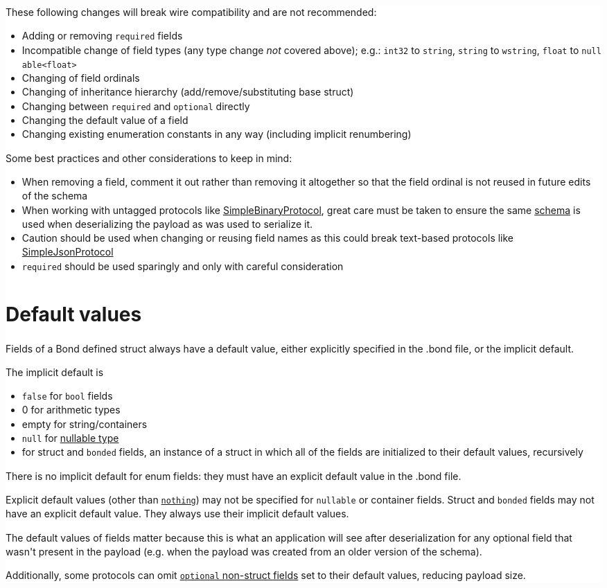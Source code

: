 These following changes will break wire compatibility and are not recommended:

- Adding or removing `required` fields
- Incompatible change of field types (any type change *not* covered above);
  e.g.: `int32` to `string`, `string` to `wstring`, `float` to
  `nullable<float>`
- Changing of field ordinals
- Changing of inheritance hierarchy (add/remove/substituting base struct)
- Changing between `required` and `optional` directly
- Changing the default value of a field
- Changing existing enumeration constants in any way (including implicit
  renumbering)

Some best practices and other considerations to keep in mind:

- When removing a field, comment it out rather than removing it altogether so
  that the field ordinal is not reused in future edits of the schema
- When working with untagged protocols like
  [SimpleBinaryProtocol](#simple-binary), great care must be taken to ensure
  the same [schema](#runtime-schema) is used when deserializing the payload as
  was used to serialize it.
- Caution should be used when changing or reusing field names as this could
  break text-based protocols like [SimpleJsonProtocol](#simple-json)
- `required` should be used sparingly and only with careful consideration

Default values
==============

Fields of a Bond defined struct always have a default value, either
explicitly specified in the .bond file, or the implicit default.

The implicit default is

* `false` for `bool` fields
* 0 for arithmetic types
* empty for string/containers
* `null` for [nullable type](#nullable-types)
* for struct and `bonded` fields, an instance of a struct in which all of
  the fields are initialized to their default values, recursively

There is no implicit default for enum fields: they must have an explicit
default value in the .bond file.

Explicit default values (other than [`nothing`](#default-value-of-nothing))
may not be specified for `nullable` or container fields. Struct and `bonded`
fields may not have an explicit default value. They always use their
implicit default values.

The default values of fields matter because this is what an application will
see after deserialization for any optional field that wasn't present in the
payload (e.g. when the payload was created from an older version of the
schema).

Additionally, some protocols can omit
[`optional` non-struct fields](bond_cpp.html#required-fields) set to their
default values, reducing payload size.
